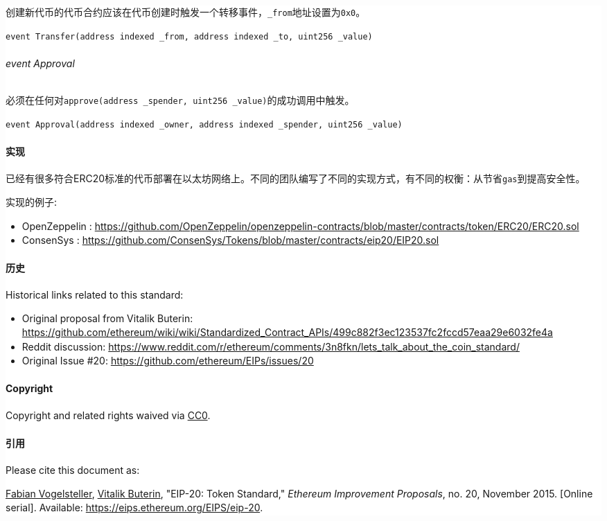 创建新代币的代币合约应该在代币创建时触发一个转移事件，`_from`地址设置为`0x0`。

```solidity
event Transfer(address indexed _from, address indexed _to, uint256 _value)
```



###### event Approval

必须在任何对`approve(address _spender, uint256 _value)`的成功调用中触发。

```solidity
event Approval(address indexed _owner, address indexed _spender, uint256 _value)
```



#### 实现

已经有很多符合ERC20标准的代币部署在以太坊网络上。不同的团队编写了不同的实现方式，有不同的权衡：从节省`gas`到提高安全性。

 实现的例子:

- OpenZeppelin : https://github.com/OpenZeppelin/openzeppelin-contracts/blob/master/contracts/token/ERC20/ERC20.sol
- ConsenSys : https://github.com/ConsenSys/Tokens/blob/master/contracts/eip20/EIP20.sol



#### 历史



Historical links related to this standard:

- Original proposal from Vitalik Buterin: https://github.com/ethereum/wiki/wiki/Standardized_Contract_APIs/499c882f3ec123537fc2fccd57eaa29e6032fe4a
- Reddit discussion: https://www.reddit.com/r/ethereum/comments/3n8fkn/lets_talk_about_the_coin_standard/
- Original Issue #20: https://github.com/ethereum/EIPs/issues/20



#### Copyright

Copyright and related rights waived via [CC0](https://eips.ethereum.org/LICENSE).

#### 引用

Please cite this document as:

[Fabian Vogelsteller](mailto:fabian@ethereum.org), [Vitalik Buterin](mailto:vitalik.buterin@ethereum.org), "EIP-20: Token Standard," *Ethereum Improvement Proposals*, no. 20, November 2015. [Online serial]. Available: https://eips.ethereum.org/EIPS/eip-20.
